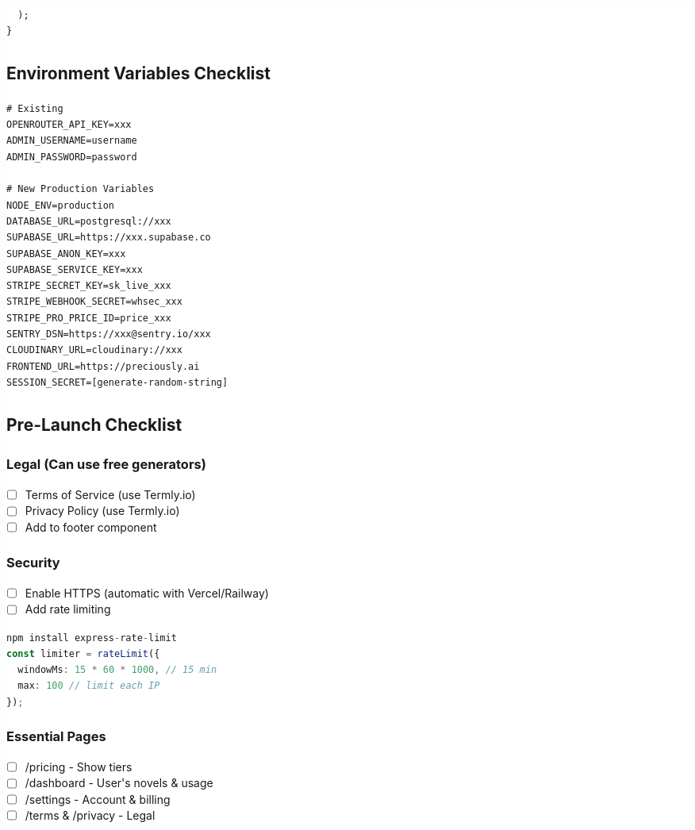 ```tsx
  );
}
```

## Environment Variables Checklist

```env
# Existing
OPENROUTER_API_KEY=xxx
ADMIN_USERNAME=username
ADMIN_PASSWORD=password

# New Production Variables
NODE_ENV=production
DATABASE_URL=postgresql://xxx
SUPABASE_URL=https://xxx.supabase.co
SUPABASE_ANON_KEY=xxx
SUPABASE_SERVICE_KEY=xxx
STRIPE_SECRET_KEY=sk_live_xxx
STRIPE_WEBHOOK_SECRET=whsec_xxx
STRIPE_PRO_PRICE_ID=price_xxx
SENTRY_DSN=https://xxx@sentry.io/xxx
CLOUDINARY_URL=cloudinary://xxx
FRONTEND_URL=https://preciously.ai
SESSION_SECRET=[generate-random-string]
```

## Pre-Launch Checklist

### Legal (Can use free generators)
- [ ] Terms of Service (use Termly.io)
- [ ] Privacy Policy (use Termly.io)
- [ ] Add to footer component

### Security
- [ ] Enable HTTPS (automatic with Vercel/Railway)
- [ ] Add rate limiting
```typescript
npm install express-rate-limit
const limiter = rateLimit({
  windowMs: 15 * 60 * 1000, // 15 min
  max: 100 // limit each IP
});
```

### Essential Pages
- [ ] /pricing - Show tiers
- [ ] /dashboard - User's novels & usage
- [ ] /settings - Account & billing
- [ ] /terms & /privacy - Legal
